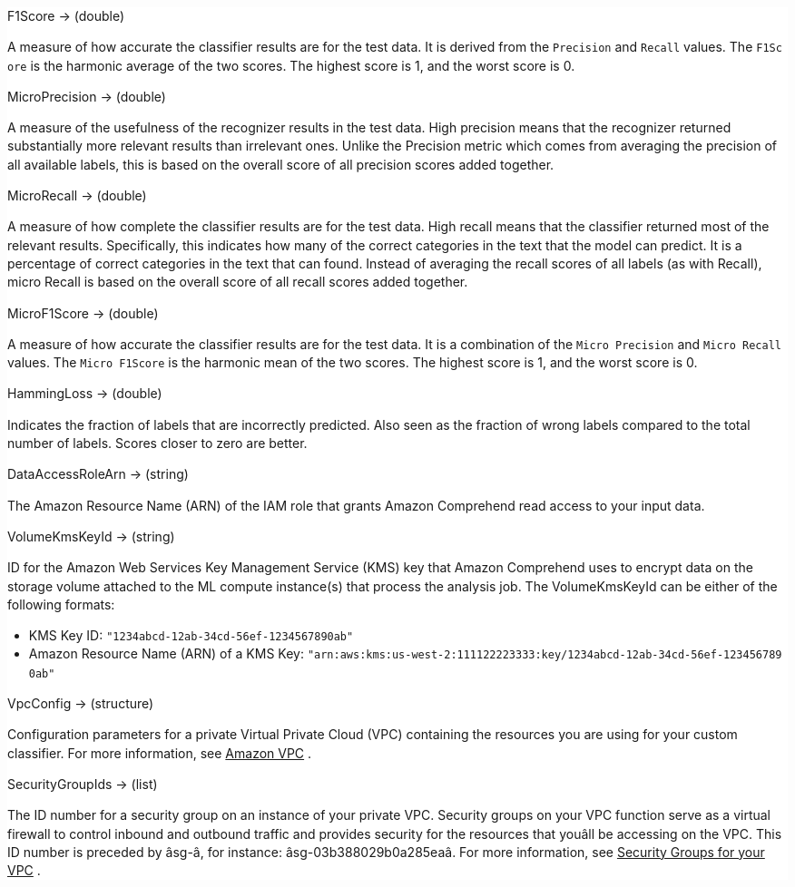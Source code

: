 F1Score -> (double)

A measure of how accurate the classifier results are for the test data. It is derived from the `Precision` and `Recall` values. The `F1Score` is the harmonic average of the two scores. The highest score is 1, and the worst score is 0.

MicroPrecision -> (double)

A measure of the usefulness of the recognizer results in the test data. High precision means that the recognizer returned substantially more relevant results than irrelevant ones. Unlike the Precision metric which comes from averaging the precision of all available labels, this is based on the overall score of all precision scores added together.

MicroRecall -> (double)

A measure of how complete the classifier results are for the test data. High recall means that the classifier returned most of the relevant results. Specifically, this indicates how many of the correct categories in the text that the model can predict. It is a percentage of correct categories in the text that can found. Instead of averaging the recall scores of all labels (as with Recall), micro Recall is based on the overall score of all recall scores added together.

MicroF1Score -> (double)

A measure of how accurate the classifier results are for the test data. It is a combination of the `Micro Precision` and `Micro Recall` values. The `Micro F1Score` is the harmonic mean of the two scores. The highest score is 1, and the worst score is 0.

HammingLoss -> (double)

Indicates the fraction of labels that are incorrectly predicted. Also seen as the fraction of wrong labels compared to the total number of labels. Scores closer to zero are better.

DataAccessRoleArn -> (string)

The Amazon Resource Name (ARN) of the IAM role that grants Amazon Comprehend read access to your input data.

VolumeKmsKeyId -> (string)

ID for the Amazon Web Services Key Management Service (KMS) key that Amazon Comprehend uses to encrypt data on the storage volume attached to the ML compute instance(s) that process the analysis job. The VolumeKmsKeyId can be either of the following formats:

- KMS Key ID: `"1234abcd-12ab-34cd-56ef-1234567890ab"`
- Amazon Resource Name (ARN) of a KMS Key: `"arn:aws:kms:us-west-2:111122223333:key/1234abcd-12ab-34cd-56ef-1234567890ab"`

VpcConfig -> (structure)

Configuration parameters for a private Virtual Private Cloud (VPC) containing the resources you are using for your custom classifier. For more information, see [Amazon VPC](https://docs.aws.amazon.com/vpc/latest/userguide/what-is-amazon-vpc.html) .

SecurityGroupIds -> (list)

The ID number for a security group on an instance of your private VPC. Security groups on your VPC function serve as a virtual firewall to control inbound and outbound traffic and provides security for the resources that youâll be accessing on the VPC. This ID number is preceded by âsg-â, for instance: âsg-03b388029b0a285eaâ. For more information, see [Security Groups for your VPC](https://docs.aws.amazon.com/vpc/latest/userguide/VPC_SecurityGroups.html) .
